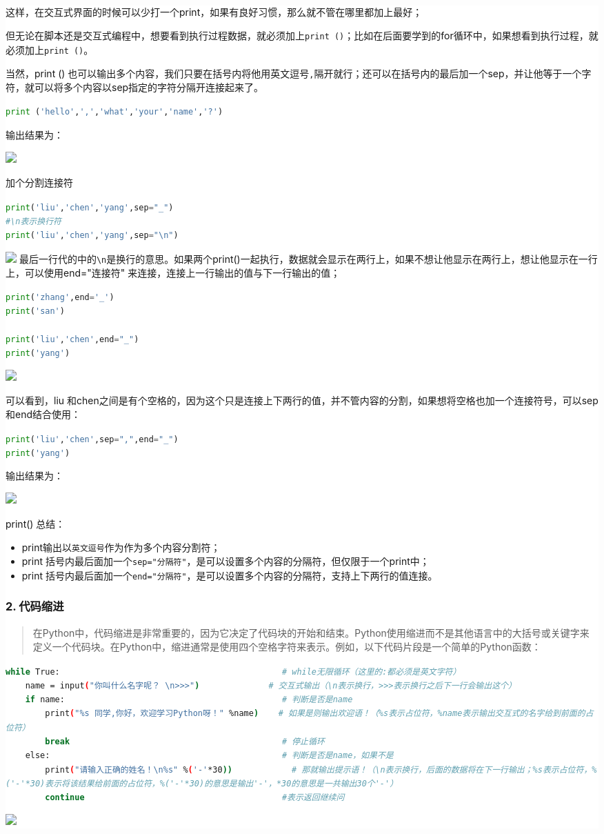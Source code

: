 这样，在交互式界面的时候可以少打一个print，如果有良好习惯，那么就不管在哪里都加上最好；

但无论在脚本还是交互式编程中，想要看到执行过程数据，就必须加上`print ()`；比如在后面要学到的for循环中，如果想看到执行过程，就必须加上`print ()`。

当然，print () 也可以输出多个内容，我们只要在括号内将他用英文逗号`,`隔开就行；还可以在括号内的最后加一个sep，并让他等于一个字符，就可以将多个内容以sep指定的字符分隔开连接起来了。

```python
print ('hello',',','what','your','name','?')
```
输出结果为：

![](https://lcy-blog.oss-cn-beijing.aliyuncs.com/blog/202412161319343.png)

加个分割连接符

```python
print('liu','chen','yang',sep="_")
#\n表示换行符
print('liu','chen','yang',sep="\n")
```
![](https://lcy-blog.oss-cn-beijing.aliyuncs.com/blog/202412161319782.png)
最后一行代的中的`\n`是换行的意思。如果两个print()一起执行，数据就会显示在两行上，如果不想让他显示在两行上，想让他显示在一行上，可以使用end="连接符" 来连接，连接上一行输出的值与下一行输出的值；

```python
print('zhang',end='_')
print('san')

print('liu','chen',end="_")
print('yang')
```

![](https://lcy-blog.oss-cn-beijing.aliyuncs.com/blog/202412161318496.png)

可以看到，liu 和chen之间是有个空格的，因为这个只是连接上下两行的值，并不管内容的分割，如果想将空格也加一个连接符号，可以sep和end结合使用：

```python
print('liu','chen',sep=",",end="_")
print('yang')
```
输出结果为：

![](https://lcy-blog.oss-cn-beijing.aliyuncs.com/blog/202412161318147.png)


print() 总结：
- print输出以`英文逗号`作为作为多个内容分割符；
- print 括号内最后面加一个`sep="分隔符"`，是可以设置多个内容的分隔符，但仅限于一个print中；
- print 括号内最后面加一个`end="分隔符"`，是可以设置多个内容的分隔符，支持上下两行的值连接。
### 2. 代码缩进
>在Python中，代码缩进是非常重要的，因为它决定了代码块的开始和结束。Python使用缩进而不是其他语言中的大括号或关键字来定义一个代码块。在Python中，缩进通常是使用四个空格字符来表示。例如，以下代码片段是一个简单的Python函数：

```bash
while True:												# while无限循环（这里的:都必须是英文字符）
    name = input("你叫什么名字呢？ \n>>>")				# 交互式输出（\n表示换行，>>>表示换行之后下一行会输出这个）
    if name:											# 判断是否是name
        print("%s 同学,你好，欢迎学习Python呀！" %name)	# 如果是则输出欢迎语！（%s表示占位符，%name表示输出交互式的名字给到前面的占位符）
        break											# 停止循环
    else:												# 判断是否是name，如果不是
        print("请输入正确的姓名！\n%s" %('-'*30))			# 那就输出提示语！（\n表示换行，后面的数据将在下一行输出；%s表示占位符，%('-'*30)表示将该结果给前面的占位符，%('-'*30)的意思是输出'-'，*30的意思是一共输出30个'-'）
        continue										#表示返回继续问
```
![](https://lcy-blog.oss-cn-beijing.aliyuncs.com/blog/202412161318896.png)
